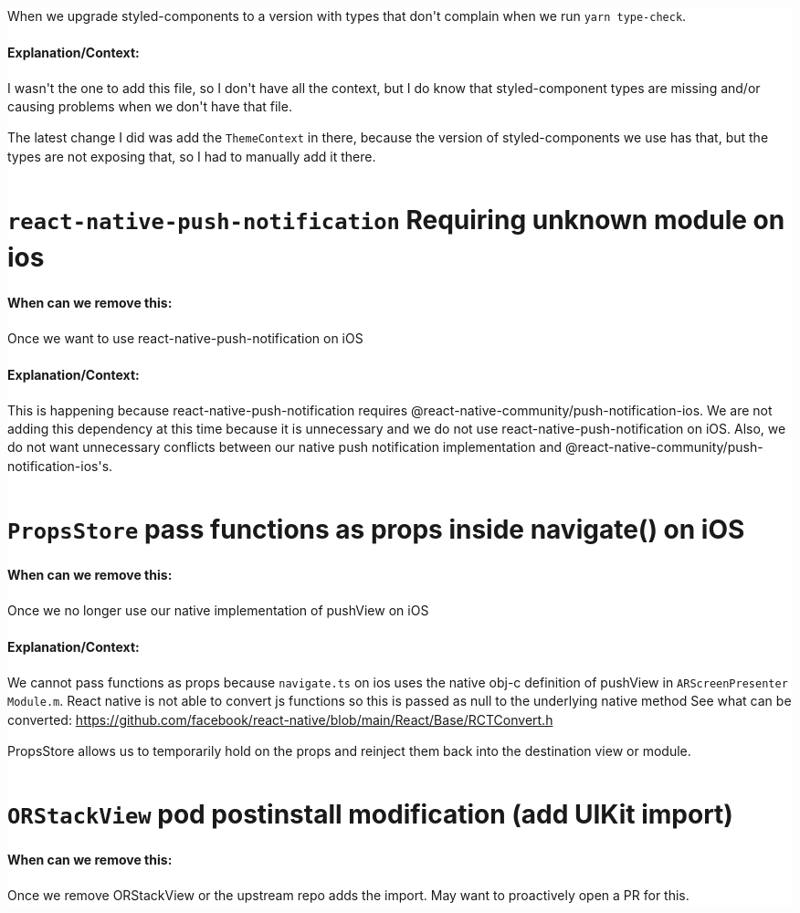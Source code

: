 When we upgrade styled-components to a version with types that don't complain when we run `yarn type-check`.

#### Explanation/Context:

I wasn't the one to add this file, so I don't have all the context, but I do know that styled-component types are missing and/or causing problems when we don't have that file.

The latest change I did was add the `ThemeContext` in there, because the version of styled-components we use has that, but the types are not exposing that, so I had to manually add it there.

# `react-native-push-notification` Requiring unknown module on ios

#### When can we remove this:

Once we want to use react-native-push-notification on iOS

#### Explanation/Context:

This is happening because react-native-push-notification requires @react-native-community/push-notification-ios. We are not
adding this dependency at this time because it is unnecessary and we do not use react-native-push-notification on iOS. Also,
we do not want unnecessary conflicts between our native push notification implementation and @react-native-community/push-notification-ios's.

# `PropsStore` pass functions as props inside navigate() on iOS

#### When can we remove this:

Once we no longer use our native implementation of pushView on iOS

#### Explanation/Context:

We cannot pass functions as props because `navigate.ts` on ios uses the native obj-c definition of pushView in `ARScreenPresenterModule.m`.
React native is not able to convert js functions so this is passed as null to the underlying native method
See what can be converted: https://github.com/facebook/react-native/blob/main/React/Base/RCTConvert.h

PropsStore allows us to temporarily hold on the props and reinject them back into the destination view or module.

# `ORStackView` pod postinstall modification (add UIKit import)

#### When can we remove this:

Once we remove ORStackView or the upstream repo adds the import. May want to proactively open a PR for this.
